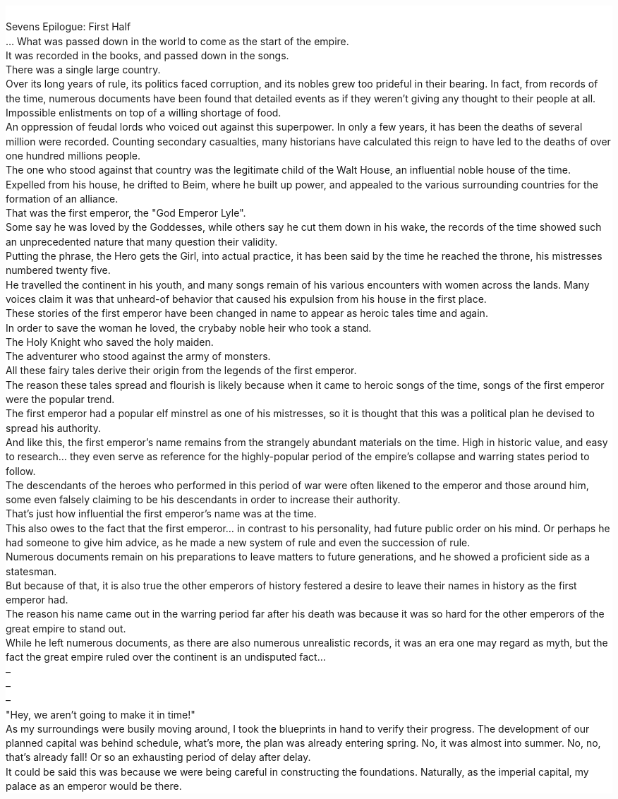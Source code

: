 <br/>
Sevens Epilogue: First Half<br/>
… What was passed down in the world to come as the start of the empire.<br/>
It was recorded in the books, and passed down in the songs.<br/>
There was a single large country.<br/>
Over its long years of rule, its politics faced corruption, and its nobles grew too prideful in their bearing. In fact, from records of the time, numerous documents have been found that detailed events as if they weren’t giving any thought to their people at all. Impossible enlistments on top of a willing shortage of food.<br/>
An oppression of feudal lords who voiced out against this superpower. In only a few years, it has been the deaths of several million were recorded. Counting secondary casualties, many historians have calculated this reign to have led to the deaths of over one hundred millions people.<br/>
The one who stood against that country was the legitimate child of the Walt House, an influential noble house of the time. Expelled from his house, he drifted to Beim, where he built up power, and appealed to the various surrounding countries for the formation of an alliance.<br/>
That was the first emperor, the "God Emperor Lyle".<br/>
Some say he was loved by the Goddesses, while others say he cut them down in his wake, the records of the time showed such an unprecedented nature that many question their validity.<br/>
Putting the phrase, the Hero gets the Girl, into actual practice, it has been said by the time he reached the throne, his mistresses numbered twenty five.<br/>
He travelled the continent in his youth, and many songs remain of his various encounters with women across the lands. Many voices claim it was that unheard-of behavior that caused his expulsion from his house in the first place.<br/>
These stories of the first emperor have been changed in name to appear as heroic tales time and again.<br/>
In order to save the woman he loved, the crybaby noble heir who took a stand.<br/>
The Holy Knight who saved the holy maiden.<br/>
The adventurer who stood against the army of monsters.<br/>
All these fairy tales derive their origin from the legends of the first emperor.<br/>
The reason these tales spread and flourish is likely because when it came to heroic songs of the time, songs of the first emperor were the popular trend.<br/>
The first emperor had a popular elf minstrel as one of his mistresses, so it is thought that this was a political plan he devised to spread his authority.<br/>
And like this, the first emperor’s name remains from the strangely abundant materials on the time. High in historic value, and easy to research… they even serve as reference for the highly-popular period of the empire’s collapse and warring states period to follow.<br/>
The descendants of the heroes who performed in this period of war were often likened to the emperor and those around him, some even falsely claiming to be his descendants in order to increase their authority.<br/>
That’s just how influential the first emperor’s name was at the time.<br/>
This also owes to the fact that the first emperor… in contrast to his personality, had future public order on his mind. Or perhaps he had someone to give him advice, as he made a new system of rule and even the succession of rule.<br/>
Numerous documents remain on his preparations to leave matters to future generations, and he showed a proficient side as a statesman.<br/>
But because of that, it is also true the other emperors of history festered a desire to leave their names in history as the first emperor had.<br/>
The reason his name came out in the warring period far after his death was because it was so hard for the other emperors of the great empire to stand out.<br/>
While he left numerous documents, as there are also numerous unrealistic records, it was an era one may regard as myth, but the fact the great empire ruled over the continent is an undisputed fact…<br/>
–<br/>
–<br/>
–<br/>
"Hey, we aren’t going to make it in time!"<br/>
As my surroundings were busily moving around, I took the blueprints in hand to verify their progress. The development of our planned capital was behind schedule, what’s more, the plan was already entering spring. No, it was almost into summer. No, no, that’s already fall! Or so an exhausting period of delay after delay.<br/>
It could be said this was because we were being careful in constructing the foundations. Naturally, as the imperial capital, my palace as an emperor would be there.<br/>